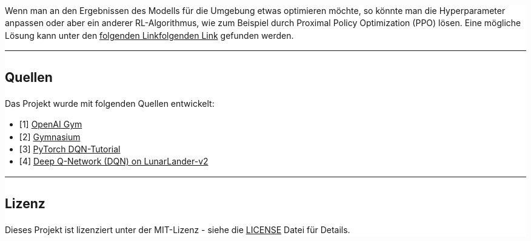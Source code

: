 Wenn man an den Ergebnissen des Modells für die Umgebung etwas optimieren möchte, so könnte man die Hyperparameter
anpassen oder aber ein anderer RL-Algorithmus, wie zum Beispiel durch Proximal Policy Optimization (PPO) lösen. Eine
mögliche Lösung kann unter den [folgenden Linkfolgenden Link](https://pylessons.com/LunarLander-v2-PPO) gefunden werden.

---

## Quellen

Das Projekt wurde mit folgenden Quellen entwickelt:

- [1] [OpenAI Gym](https://gym.openai.com/)
- [2] [Gymnasium](https://gymnasium.farama.org/)
- [3] [PyTorch DQN-Tutorial](https://pytorch.org/tutorials/intermediate/reinforcement_q_learning.html)
- [4] [Deep Q-Network (DQN) on LunarLander-v2](https://goodboychan.github.io/python/reinforcement_learning/pytorch/udacity/2021/05/07/DQN-LunarLander.html)

---

## Lizenz

Dieses Projekt ist lizenziert unter der MIT-Lizenz - siehe die [LICENSE](LICENSE) Datei für Details.
